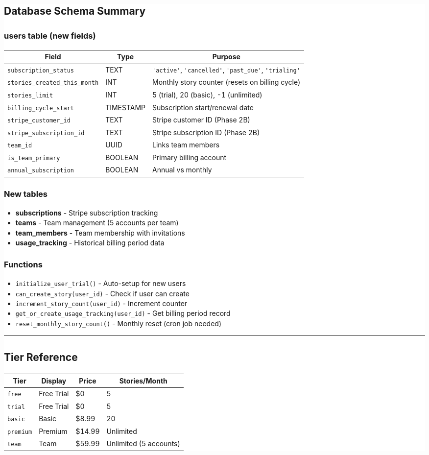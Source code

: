 
## Database Schema Summary

### users table (new fields)

| Field | Type | Purpose |
|-------|------|---------|
| `subscription_status` | TEXT | `'active'`, `'cancelled'`, `'past_due'`, `'trialing'` |
| `stories_created_this_month` | INT | Monthly story counter (resets on billing cycle) |
| `stories_limit` | INT | 5 (trial), 20 (basic), -1 (unlimited) |
| `billing_cycle_start` | TIMESTAMP | Subscription start/renewal date |
| `stripe_customer_id` | TEXT | Stripe customer ID (Phase 2B) |
| `stripe_subscription_id` | TEXT | Stripe subscription ID (Phase 2B) |
| `team_id` | UUID | Links team members |
| `is_team_primary` | BOOLEAN | Primary billing account |
| `annual_subscription` | BOOLEAN | Annual vs monthly |

### New tables

- **subscriptions** - Stripe subscription tracking
- **teams** - Team management (5 accounts per team)
- **team_members** - Team membership with invitations
- **usage_tracking** - Historical billing period data

### Functions

- `initialize_user_trial()` - Auto-setup for new users
- `can_create_story(user_id)` - Check if user can create
- `increment_story_count(user_id)` - Increment counter
- `get_or_create_usage_tracking(user_id)` - Get billing period record
- `reset_monthly_story_count()` - Monthly reset (cron job needed)

---

## Tier Reference

| Tier | Display | Price | Stories/Month |
|------|---------|-------|---------------|
| `free` | Free Trial | $0 | 5 |
| `trial` | Free Trial | $0 | 5 |
| `basic` | Basic | $8.99 | 20 |
| `premium` | Premium | $14.99 | Unlimited |
| `team` | Team | $59.99 | Unlimited (5 accounts) |
